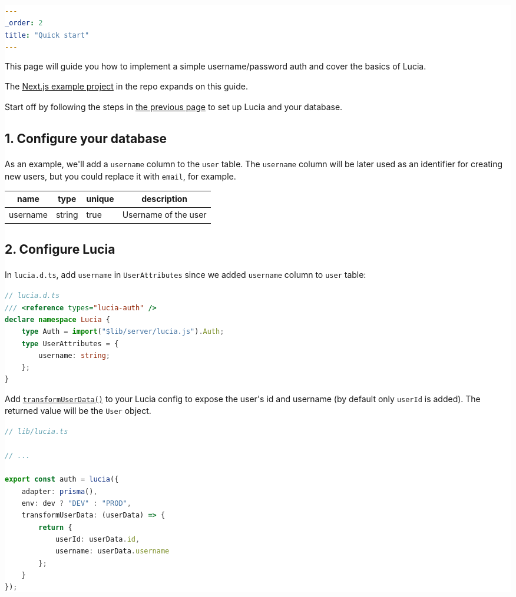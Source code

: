 ```yaml
---
_order: 2
title: "Quick start"
---
```


This page will guide you how to implement a simple username/password auth and cover the basics of Lucia.

The [Next.js example project](https://github.com/pilcrowOnPaper/lucia/tree/main/examples/nextjs) in the repo expands on this guide.

Start off by following the steps in [the previous page](/start-here/getting-started?framework=nextjs) to set up Lucia and your database.

## 1. Configure your database

As an example, we'll add a `username` column to the `user` table. The `username` column will be later used as an identifier for creating new users, but
you could replace it with `email`, for example.

| name     | type   | unique | description          |
| -------- | ------ | ------ | -------------------- |
| username | string | true   | Username of the user |

## 2. Configure Lucia

In `lucia.d.ts`, add `username` in `UserAttributes` since we added `username` column to `user` table:

```ts
// lucia.d.ts
/// <reference types="lucia-auth" />
declare namespace Lucia {
	type Auth = import("$lib/server/lucia.js").Auth;
	type UserAttributes = {
		username: string;
	};
}
```

Add [`transformUserData()`](/basics/configuration#transformuserdata) to your Lucia config to expose the user's id and username (by default only `userId` is added). The returned value will be the `User` object.

```ts
// lib/lucia.ts

// ...

export const auth = lucia({
	adapter: prisma(),
	env: dev ? "DEV" : "PROD",
	transformUserData: (userData) => {
		return {
			userId: userData.id,
			username: userData.username
		};
	}
});
```
